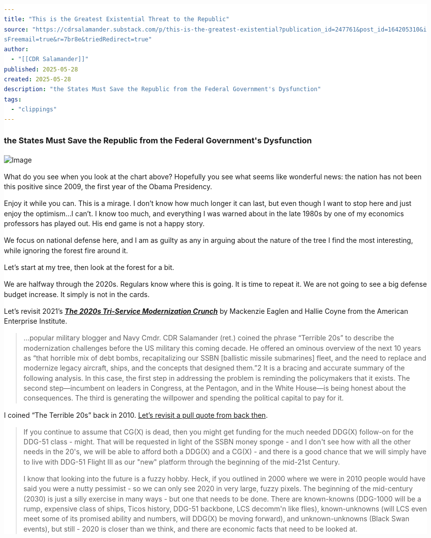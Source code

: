 ```yaml
---
title: "This is the Greatest Existential Threat to the Republic"
source: "https://cdrsalamander.substack.com/p/this-is-the-greatest-existential?publication_id=247761&post_id=164205310&isFreemail=true&r=7br8e&triedRedirect=true"
author:
  - "[[CDR Salamander]]"
published: 2025-05-28
created: 2025-05-28
description: "the States Must Save the Republic from the Federal Government's Dysfunction"
tags:
  - "clippings"
---
```

### the States Must Save the Republic from the Federal Government's Dysfunction

![Image](https://substackcdn.com/image/fetch/w_424)

What do you see when you look at the chart above? Hopefully you see what seems like wonderful news: the nation has not been this positive since 2009, the first year of the Obama Presidency.

Enjoy it while you can. This is a mirage. I don’t know how much longer it can last, but even though I want to stop here and just enjoy the optimism…I can’t. I know too much, and everything I was warned about in the late 1980s by one of my economics professors has played out. His end game is not a happy story.

We focus on national defense here, and I am as guilty as any in arguing about the nature of the tree I find the most interesting, while ignoring the forest fire around it.

Let’s start at my tree, then look at the forest for a bit.

We are halfway through the 2020s. Regulars know where this is going. It is time to repeat it. We are not going to see a big defense budget increase. It simply is not in the cards.

Let’s revisit 2021’s ***[The 2020s Tri-Service Modernization Crunch](https://www.blogger.com/blog/post/edit/7704146/3786706137235378818#)*** by Mackenzie Eaglen and Hallie Coyne from the American Enterprise Institute.

> …popular military blogger and Navy Cmdr. CDR Salamander (ret.) coined the phrase “Terrible 20s” to describe the modernization challenges before the US military this coming decade. He offered an ominous overview of the next 10 years as “that horrible mix of debt bombs, recapitalizing our SSBN \[ballistic missile submarines\] fleet, and the need to replace and modernize legacy aircraft, ships, and the concepts that designed them.”2 It is a bracing and accurate summary of the following analysis. In this case, the first step in addressing the problem is reminding the policymakers that it exists. The second step—incumbent on leaders in Congress, at the Pentagon, and in the White House—is being honest about the consequences. The third is generating the willpower and spending the political capital to pay for it.

I coined “The Terrible 20s” back in 2010. [Let’s revisit a pull quote from back then](https://cdrsalamander.blogspot.com/2010/02/looking-towards-terrible-20s.html).

> If you continue to assume that CG(X) is dead, then you might get funding for the much needed DDG(X) follow-on for the DDG-51 class - might. That will be requested in light of the SSBN money sponge - and I don't see how with all the other needs in the 20's, we will be able to afford both a DDG(X) and a CG(X) - and there is a good chance that we will simply have to live with DDG-51 Flight III as our "new" platform through the beginning of the mid-21st Century.  
>   
> I know that looking into the future is a fuzzy hobby. Heck, if you outlined in 2000 where we were in 2010 people would have said you were a nutty pessimist - so we can only see 2020 in very large, fuzzy pixels. The beginning of the mid-century (2030) is just a silly exercise in many ways - but one that needs to be done. There are known-knowns (DDG-1000 will be a rump, expensive class of ships, Ticos history, DDG-51 backbone, LCS decomm'n like flies), known-unknowns (will LCS even meet some of its promised ability and numbers, will DDG(X) be moving forward), and unknown-unknowns (Black Swan events), but still - 2020 is closer than we think, and there are economic facts that need to be looked at.  
>   